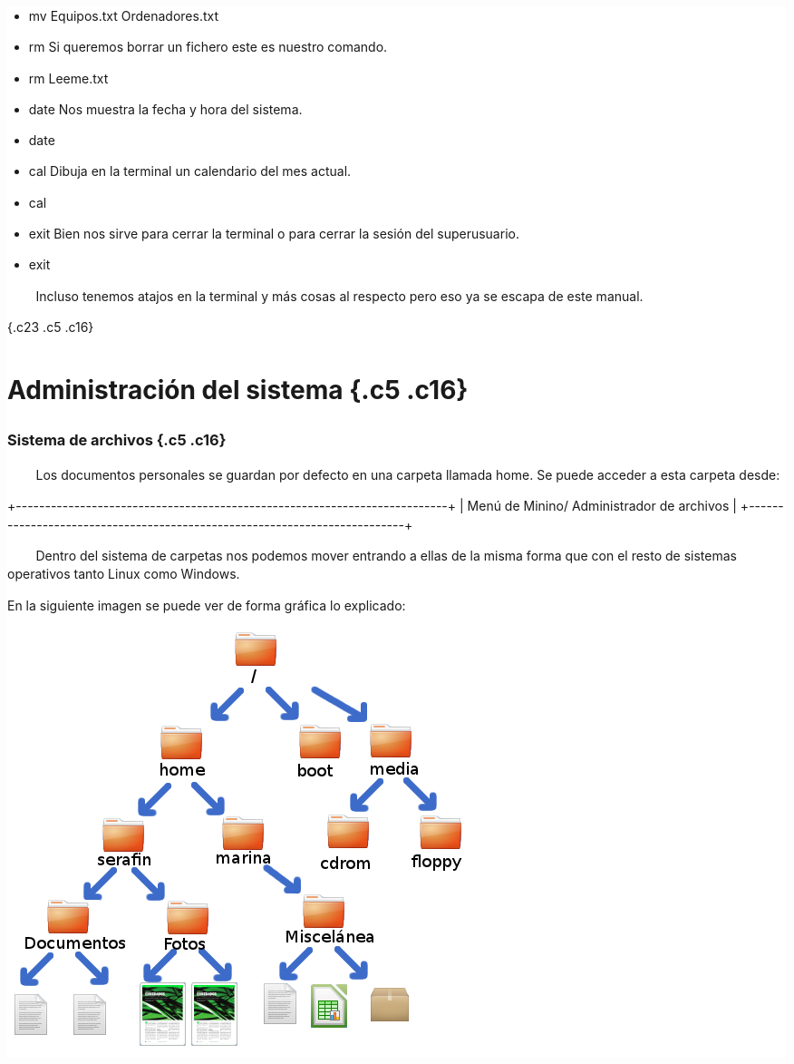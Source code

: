 -   mv Equipos.txt Ordenadores.txt

-   rm Si queremos borrar un fichero este es nuestro comando.

-   rm Leeme.txt

-   date Nos muestra la fecha y hora del sistema.

-   date

-   cal Dibuja en la terminal un calendario del mes actual.

-   cal

-   exit Bien nos sirve para cerrar la terminal o para cerrar la sesión
    del superusuario.

-   exit

        Incluso tenemos atajos en la terminal y más cosas al respecto
pero eso ya se escapa de este manual.

 {.c23 .c5 .c16}

Administración del sistema {.c5 .c16}
==========================

### Sistema de archivos {.c5 .c16}

        Los documentos personales se guardan por defecto en una carpeta
llamada home. Se puede acceder a esta carpeta desde:

[](#)[](#)

+--------------------------------------------------------------------------+
| Menú de Minino/ Administrador de archivos                                |
+--------------------------------------------------------------------------+

        Dentro del sistema de carpetas nos podemos mover entrando a
ellas de la misma forma que con el resto de sistemas operativos tanto
Linux como Windows.

En la siguiente imagen se puede ver de forma gráfica lo explicado:

![](images/image10.png)
